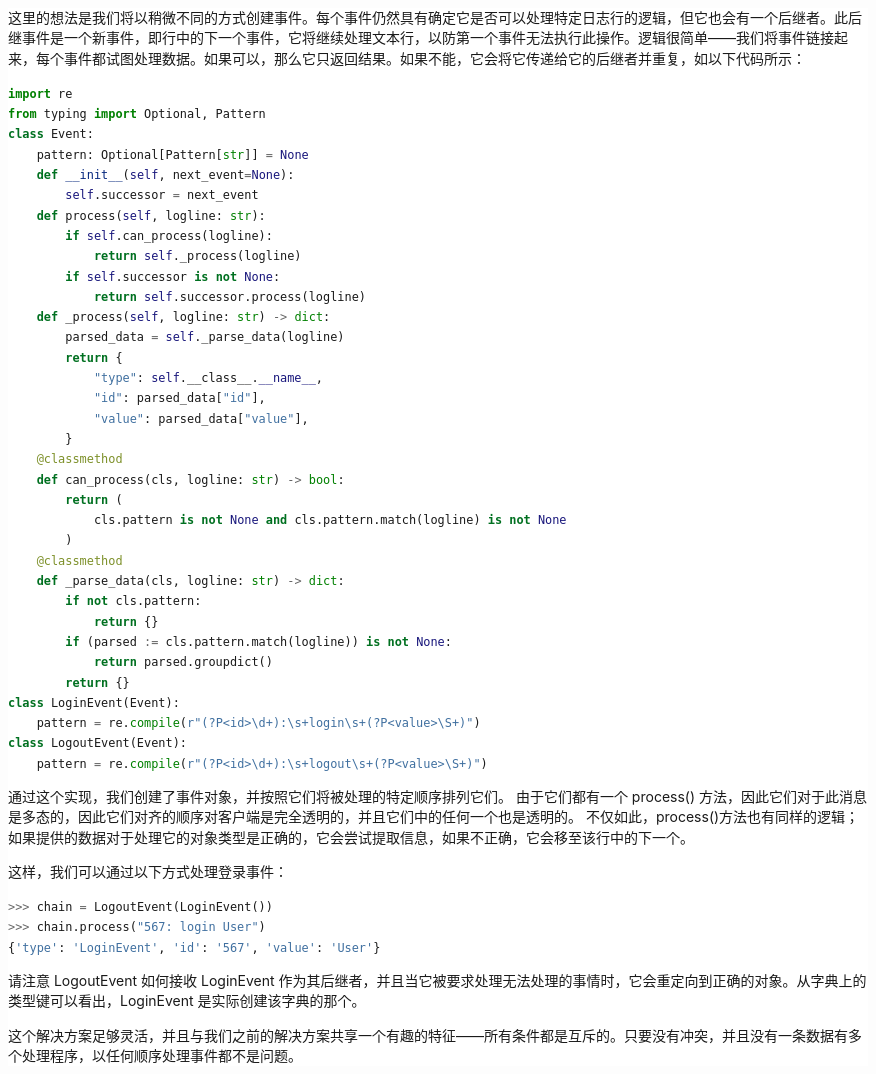 这里的想法是我们将以稍微不同的方式创建事件。每个事件仍然具有确定它是否可以处理特定日志行的逻辑，但它也会有一个后继者。此后继事件是一个新事件，即行中的下一个事件，它将继续处理文本行，以防第一个事件无法执行此操作。逻辑很简单——我们将事件链接起来，每个事件都试图处理数据。如果可以，那么它只返回结果。如果不能，它会将它传递给它的后继者并重复，如以下代码所示：

```python
import re
from typing import Optional, Pattern
class Event:
    pattern: Optional[Pattern[str]] = None
    def __init__(self, next_event=None):
        self.successor = next_event
    def process(self, logline: str):
        if self.can_process(logline):
            return self._process(logline)
        if self.successor is not None:
            return self.successor.process(logline)
    def _process(self, logline: str) -> dict:
        parsed_data = self._parse_data(logline)
        return {
            "type": self.__class__.__name__,
            "id": parsed_data["id"],
            "value": parsed_data["value"],
        }
    @classmethod
    def can_process(cls, logline: str) -> bool:
        return (
            cls.pattern is not None and cls.pattern.match(logline) is not None
        )
    @classmethod
    def _parse_data(cls, logline: str) -> dict:
        if not cls.pattern:
            return {}
        if (parsed := cls.pattern.match(logline)) is not None:
            return parsed.groupdict()
        return {}
class LoginEvent(Event):
    pattern = re.compile(r"(?P<id>\d+):\s+login\s+(?P<value>\S+)")
class LogoutEvent(Event):
    pattern = re.compile(r"(?P<id>\d+):\s+logout\s+(?P<value>\S+)")
```

通过这个实现，我们创建了事件对象，并按照它们将被处理的特定顺序排列它们。 由于它们都有一个 process() 方法，因此它们对于此消息是多态的，因此它们对齐的顺序对客户端是完全透明的，并且它们中的任何一个也是透明的。 不仅如此，process()方法也有同样的逻辑； 如果提供的数据对于处理它的对象类型是正确的，它会尝试提取信息，如果不正确，它会移至该行中的下一个。

这样，我们可以通过以下方式处理登录事件：

```python
>>> chain = LogoutEvent(LoginEvent())
>>> chain.process("567: login User")
{'type': 'LoginEvent', 'id': '567', 'value': 'User'}
```

请注意 LogoutEvent 如何接收 LoginEvent 作为其后继者，并且当它被要求处理无法处理的事情时，它会重定向到正确的对象。从字典上的类型键可以看出，LoginEvent 是实际创建该字典的那个。

这个解决方案足够灵活，并且与我们之前的解决方案共享一个有趣的特征——所有条件都是互斥的。只要没有冲突，并且没有一条数据有多个处理程序，以任何顺序处理事件都不是问题。
